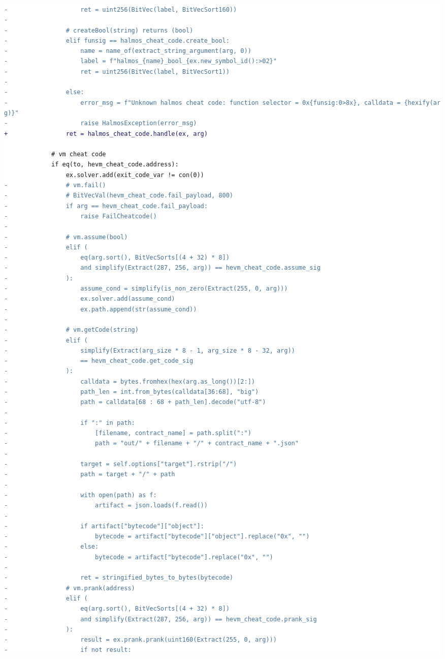 ```diff
-                    ret = uint256(BitVec(label, BitVecSort160))
-
-                # createBool(string) returns (bool)
-                elif funsig == halmos_cheat_code.create_bool:
-                    name = name_of(extract_string_argument(arg, 0))
-                    label = f"halmos_{name}_bool_{ex.new_symbol_id():>02}"
-                    ret = uint256(BitVec(label, BitVecSort1))
-
-                else:
-                    error_msg = f"Unknown halmos cheat code: function selector = 0x{funsig:0>8x}, calldata = {hexify(arg)}"
-                    raise HalmosException(error_msg)
+                ret = halmos_cheat_code.handle(ex, arg)
 
             # vm cheat code
             if eq(to, hevm_cheat_code.address):
                 ex.solver.add(exit_code_var != con(0))
-                # vm.fail()
-                # BitVecVal(hevm_cheat_code.fail_payload, 800)
-                if arg == hevm_cheat_code.fail_payload:
-                    raise FailCheatcode()
-
-                # vm.assume(bool)
-                elif (
-                    eq(arg.sort(), BitVecSorts[(4 + 32) * 8])
-                    and simplify(Extract(287, 256, arg)) == hevm_cheat_code.assume_sig
-                ):
-                    assume_cond = simplify(is_non_zero(Extract(255, 0, arg)))
-                    ex.solver.add(assume_cond)
-                    ex.path.append(str(assume_cond))
-
-                # vm.getCode(string)
-                elif (
-                    simplify(Extract(arg_size * 8 - 1, arg_size * 8 - 32, arg))
-                    == hevm_cheat_code.get_code_sig
-                ):
-                    calldata = bytes.fromhex(hex(arg.as_long())[2:])
-                    path_len = int.from_bytes(calldata[36:68], "big")
-                    path = calldata[68 : 68 + path_len].decode("utf-8")
-
-                    if ":" in path:
-                        [filename, contract_name] = path.split(":")
-                        path = "out/" + filename + "/" + contract_name + ".json"
-
-                    target = self.options["target"].rstrip("/")
-                    path = target + "/" + path
-
-                    with open(path) as f:
-                        artifact = json.loads(f.read())
-
-                    if artifact["bytecode"]["object"]:
-                        bytecode = artifact["bytecode"]["object"].replace("0x", "")
-                    else:
-                        bytecode = artifact["bytecode"].replace("0x", "")
-
-                    ret = stringified_bytes_to_bytes(bytecode)
-                # vm.prank(address)
-                elif (
-                    eq(arg.sort(), BitVecSorts[(4 + 32) * 8])
-                    and simplify(Extract(287, 256, arg)) == hevm_cheat_code.prank_sig
-                ):
-                    result = ex.prank.prank(uint160(Extract(255, 0, arg)))
-                    if not result:
```